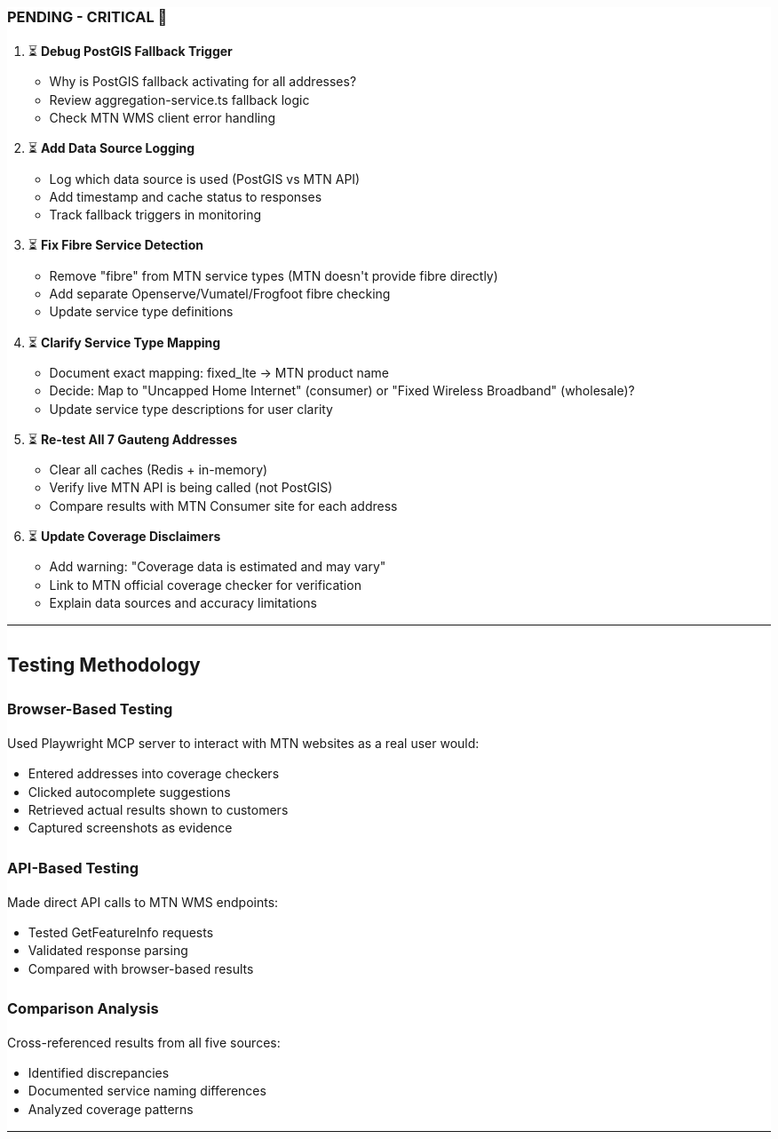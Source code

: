 ### PENDING - CRITICAL 🚨
1. ⏳ **Debug PostGIS Fallback Trigger**
   - Why is PostGIS fallback activating for all addresses?
   - Review aggregation-service.ts fallback logic
   - Check MTN WMS client error handling

2. ⏳ **Add Data Source Logging**
   - Log which data source is used (PostGIS vs MTN API)
   - Add timestamp and cache status to responses
   - Track fallback triggers in monitoring

3. ⏳ **Fix Fibre Service Detection**
   - Remove "fibre" from MTN service types (MTN doesn't provide fibre directly)
   - Add separate Openserve/Vumatel/Frogfoot fibre checking
   - Update service type definitions

4. ⏳ **Clarify Service Type Mapping**
   - Document exact mapping: fixed_lte → MTN product name
   - Decide: Map to "Uncapped Home Internet" (consumer) or "Fixed Wireless Broadband" (wholesale)?
   - Update service type descriptions for user clarity

5. ⏳ **Re-test All 7 Gauteng Addresses**
   - Clear all caches (Redis + in-memory)
   - Verify live MTN API is being called (not PostGIS)
   - Compare results with MTN Consumer site for each address

6. ⏳ **Update Coverage Disclaimers**
   - Add warning: "Coverage data is estimated and may vary"
   - Link to MTN official coverage checker for verification
   - Explain data sources and accuracy limitations

---

## Testing Methodology

### Browser-Based Testing
Used Playwright MCP server to interact with MTN websites as a real user would:
- Entered addresses into coverage checkers
- Clicked autocomplete suggestions
- Retrieved actual results shown to customers
- Captured screenshots as evidence

### API-Based Testing
Made direct API calls to MTN WMS endpoints:
- Tested GetFeatureInfo requests
- Validated response parsing
- Compared with browser-based results

### Comparison Analysis
Cross-referenced results from all five sources:
- Identified discrepancies
- Documented service naming differences
- Analyzed coverage patterns

---